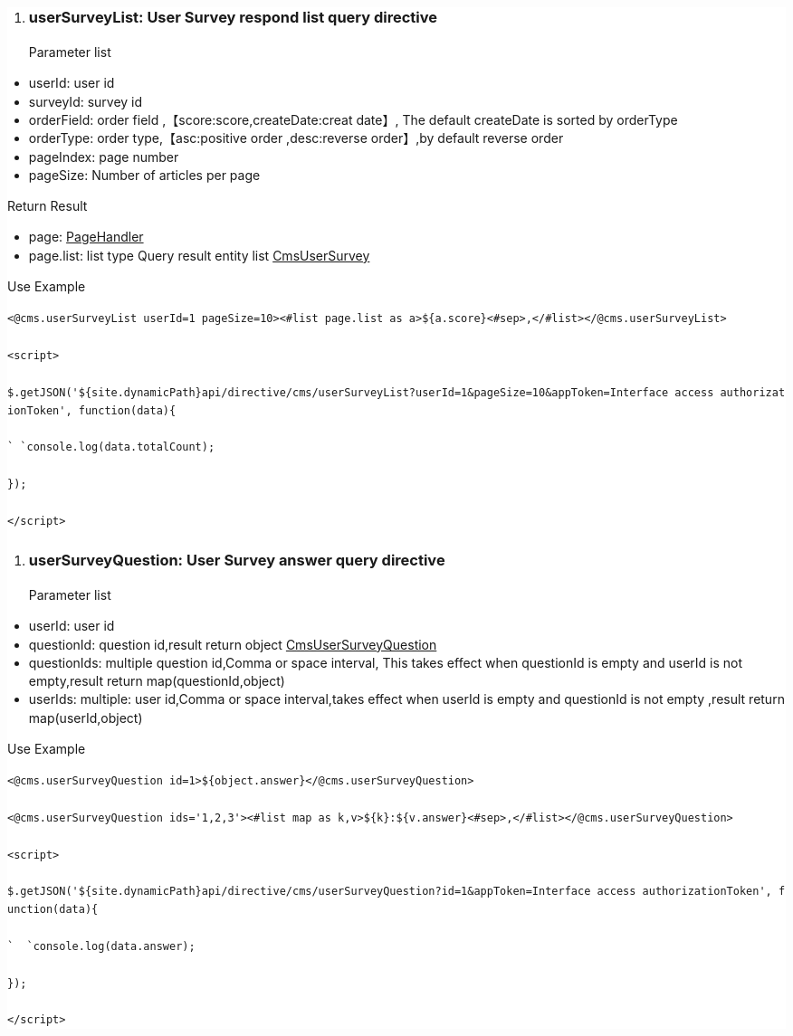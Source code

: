 1. ### **userSurveyList: User Survey respond list query directive**
   Parameter list

- userId: user id
- surveyId: survey id
- orderField: order field ,【score:score,createDate:creat date】, The default createDate is sorted by orderType
- orderType: order type,【asc:positive order ,desc:reverse order】,by default reverse order
- pageIndex: page number
- pageSize: Number of articles per page

Return Result

- page: [PageHandler]()
- page.list: list type Query result entity list [CmsUserSurvey]()

Use Example

```
<@cms.userSurveyList userId=1 pageSize=10><#list page.list as a>${a.score}<#sep>,</#list></@cms.userSurveyList>

<script>

$.getJSON('${site.dynamicPath}api/directive/cms/userSurveyList?userId=1&pageSize=10&appToken=Interface access authorizationToken', function(data){

` `console.log(data.totalCount);

});

</script>
```

1. ### **userSurveyQuestion: User Survey answer query directive**
   Parameter list

- userId: user id
- questionId: question id,result return object [CmsUserSurveyQuestion]()
- questionIds: multiple question id,Comma or space interval, This takes effect when questionId is empty and userId is not empty,result return map(questionId,object)
- userIds: multiple: user id,Comma or space interval,takes effect when userId is empty and questionId is not empty ,result return map(userId,object)

Use Example

```
<@cms.userSurveyQuestion id=1>${object.answer}</@cms.userSurveyQuestion>

<@cms.userSurveyQuestion ids='1,2,3'><#list map as k,v>${k}:${v.answer}<#sep>,</#list></@cms.userSurveyQuestion>

<script>

$.getJSON('${site.dynamicPath}api/directive/cms/userSurveyQuestion?id=1&appToken=Interface access authorizationToken', function(data){

`  `console.log(data.answer);

});

</script>
```
